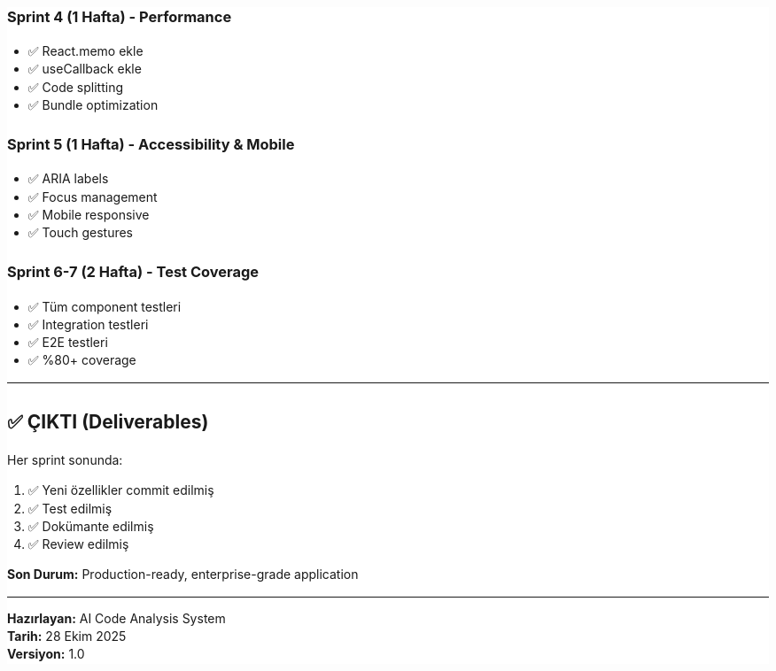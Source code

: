 ### Sprint 4 (1 Hafta) - Performance
- ✅ React.memo ekle
- ✅ useCallback ekle
- ✅ Code splitting
- ✅ Bundle optimization

### Sprint 5 (1 Hafta) - Accessibility & Mobile
- ✅ ARIA labels
- ✅ Focus management
- ✅ Mobile responsive
- ✅ Touch gestures

### Sprint 6-7 (2 Hafta) - Test Coverage
- ✅ Tüm component testleri
- ✅ Integration testleri
- ✅ E2E testleri
- ✅ %80+ coverage

---

## ✅ ÇIKTI (Deliverables)

Her sprint sonunda:
1. ✅ Yeni özellikler commit edilmiş
2. ✅ Test edilmiş
3. ✅ Dokümante edilmiş
4. ✅ Review edilmiş

**Son Durum:** Production-ready, enterprise-grade application

---

**Hazırlayan:** AI Code Analysis System  
**Tarih:** 28 Ekim 2025  
**Versiyon:** 1.0
